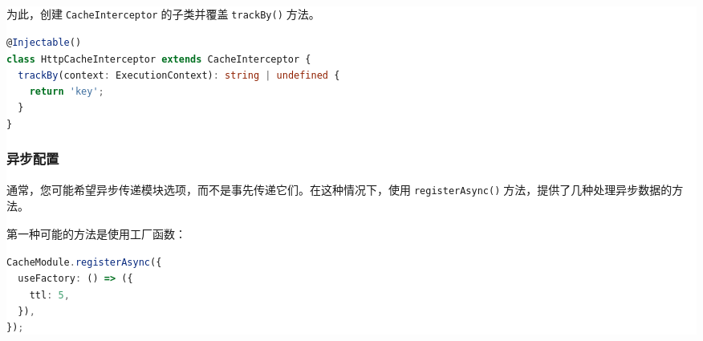 为此，创建 `CacheInterceptor` 的子类并覆盖 `trackBy()` 方法。

```typescript
@Injectable()
class HttpCacheInterceptor extends CacheInterceptor {
  trackBy(context: ExecutionContext): string | undefined {
    return 'key';
  }
}
```

### 异步配置

通常，您可能希望异步传递模块选项，而不是事先传递它们。在这种情况下，使用 `registerAsync()` 方法，提供了几种处理异步数据的方法。

第一种可能的方法是使用工厂函数：

```typescript
CacheModule.registerAsync({
  useFactory: () => ({
    ttl: 5,
  }),
});
```

